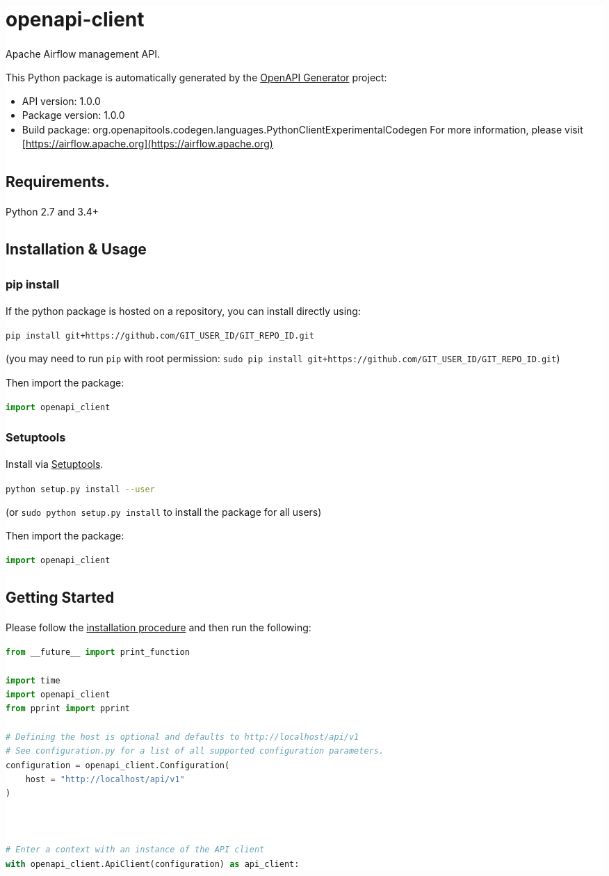 # openapi-client
Apache Airflow management API.

This Python package is automatically generated by the [OpenAPI Generator](https://openapi-generator.tech) project:

- API version: 1.0.0
- Package version: 1.0.0
- Build package: org.openapitools.codegen.languages.PythonClientExperimentalCodegen
For more information, please visit [https://airflow.apache.org](https://airflow.apache.org)

## Requirements.

Python 2.7 and 3.4+

## Installation & Usage
### pip install

If the python package is hosted on a repository, you can install directly using:

```sh
pip install git+https://github.com/GIT_USER_ID/GIT_REPO_ID.git
```
(you may need to run `pip` with root permission: `sudo pip install git+https://github.com/GIT_USER_ID/GIT_REPO_ID.git`)

Then import the package:
```python
import openapi_client
```

### Setuptools

Install via [Setuptools](http://pypi.python.org/pypi/setuptools).

```sh
python setup.py install --user
```
(or `sudo python setup.py install` to install the package for all users)

Then import the package:
```python
import openapi_client
```

## Getting Started

Please follow the [installation procedure](#installation--usage) and then run the following:

```python
from __future__ import print_function

import time
import openapi_client
from pprint import pprint

# Defining the host is optional and defaults to http://localhost/api/v1
# See configuration.py for a list of all supported configuration parameters.
configuration = openapi_client.Configuration(
    host = "http://localhost/api/v1"
)



# Enter a context with an instance of the API client
with openapi_client.ApiClient(configuration) as api_client:
```